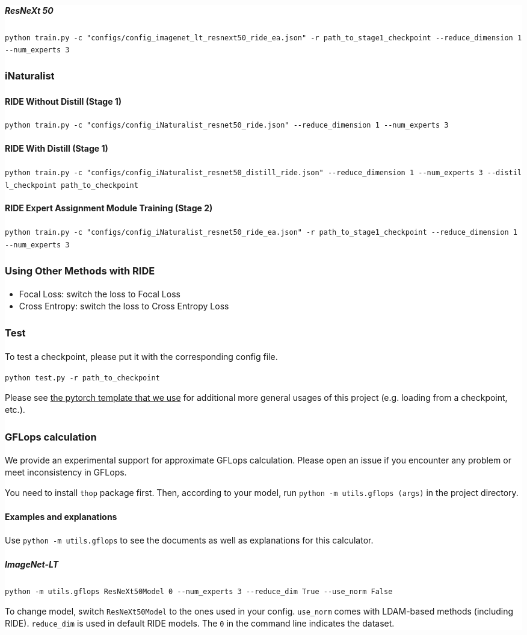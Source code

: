 ##### ResNeXt 50
```
python train.py -c "configs/config_imagenet_lt_resnext50_ride_ea.json" -r path_to_stage1_checkpoint --reduce_dimension 1 --num_experts 3
```

### iNaturalist
#### RIDE Without Distill (Stage 1)
```
python train.py -c "configs/config_iNaturalist_resnet50_ride.json" --reduce_dimension 1 --num_experts 3
```

#### RIDE With Distill (Stage 1)
```
python train.py -c "configs/config_iNaturalist_resnet50_distill_ride.json" --reduce_dimension 1 --num_experts 3 --distill_checkpoint path_to_checkpoint
```

#### RIDE Expert Assignment Module Training (Stage 2)
```
python train.py -c "configs/config_iNaturalist_resnet50_ride_ea.json" -r path_to_stage1_checkpoint --reduce_dimension 1 --num_experts 3
```

### Using Other Methods with RIDE

* Focal Loss: switch the loss to Focal Loss
* Cross Entropy: switch the loss to Cross Entropy Loss

### Test
To test a checkpoint, please put it with the corresponding config file.
```
python test.py -r path_to_checkpoint
```

Please see [the pytorch template that we use](https://github.com/victoresque/pytorch-template) for additional more general usages of this project (e.g. loading from a checkpoint, etc.).

### GFLops calculation
We provide an experimental support for approximate GFLops calculation. Please open an issue if you encounter any problem or meet inconsistency in GFLops.

You need to install `thop` package first. Then, according to your model, run `python -m utils.gflops (args)` in the project directory.

#### Examples and explanations
Use `python -m utils.gflops` to see the documents as well as explanations for this calculator.

##### ImageNet-LT
```
python -m utils.gflops ResNeXt50Model 0 --num_experts 3 --reduce_dim True --use_norm False
```
To change model, switch `ResNeXt50Model` to the ones used in your config. `use_norm` comes with LDAM-based methods (including RIDE). `reduce_dim` is used in default RIDE models. The `0` in the command line indicates the dataset.
